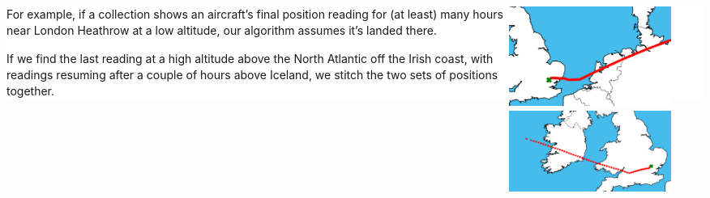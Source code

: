 <figure>
  <img src="/assets/images/2018-06/48434F2016-07-01_Moscow_London.png" align="right" width="200px" text-align="right">
</figure>

For example, if a collection shows an aircraft’s final position reading for (at least) many hours near London Heathrow at a low altitude, our algorithm assumes it’s landed there.  

If we find the last reading at a high altitude above the North Atlantic off the Irish coast, with readings resuming after a couple of hours above Iceland, we stitch the two sets of positions together.  

<figure>
  <img src="/assets/images/2018-06/48434F2016-08-14_UNKNOWN_London.png" align="right" width="200px" text-align="right">
</figure>
